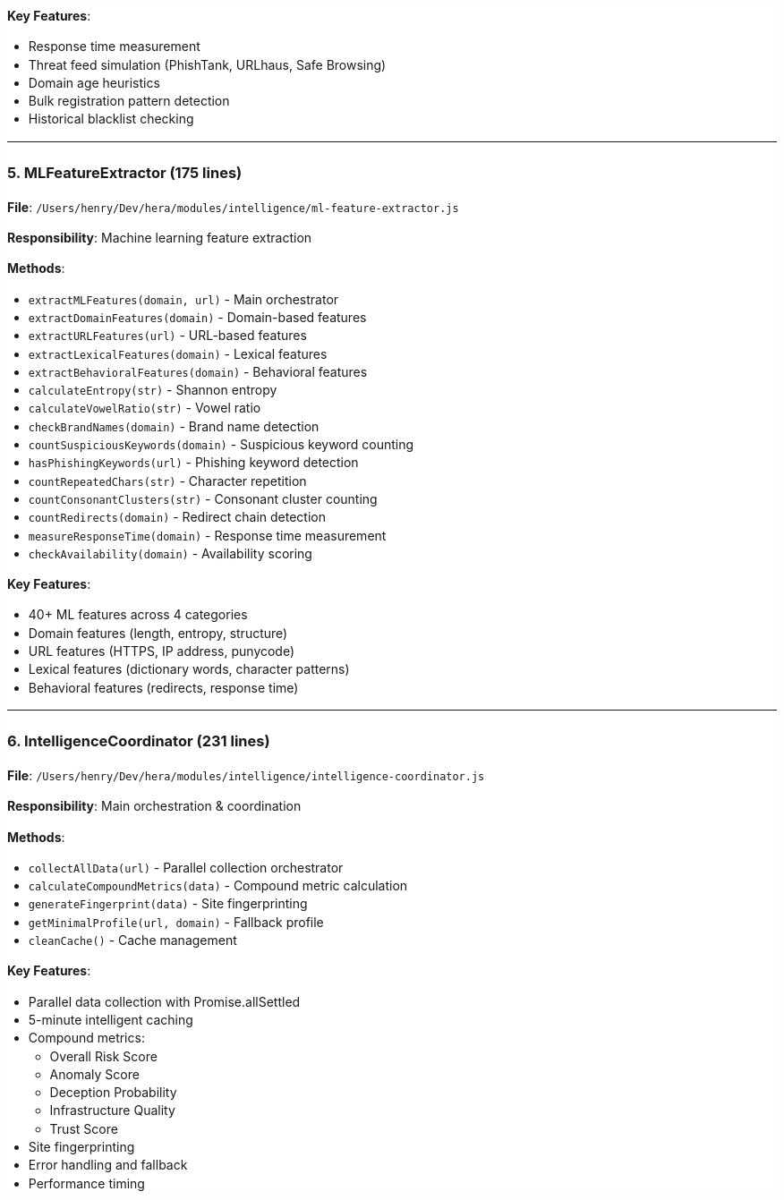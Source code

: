 **Key Features**:
- Response time measurement
- Threat feed simulation (PhishTank, URLhaus, Safe Browsing)
- Domain age heuristics
- Bulk registration pattern detection
- Historical blacklist checking

---

### 5. MLFeatureExtractor (175 lines)
**File**: `/Users/henry/Dev/hera/modules/intelligence/ml-feature-extractor.js`

**Responsibility**: Machine learning feature extraction

**Methods**:
- `extractMLFeatures(domain, url)` - Main orchestrator
- `extractDomainFeatures(domain)` - Domain-based features
- `extractURLFeatures(url)` - URL-based features
- `extractLexicalFeatures(domain)` - Lexical features
- `extractBehavioralFeatures(domain)` - Behavioral features
- `calculateEntropy(str)` - Shannon entropy
- `calculateVowelRatio(str)` - Vowel ratio
- `checkBrandNames(domain)` - Brand name detection
- `countSuspiciousKeywords(domain)` - Suspicious keyword counting
- `hasPhishingKeywords(url)` - Phishing keyword detection
- `countRepeatedChars(str)` - Character repetition
- `countConsonantClusters(str)` - Consonant cluster counting
- `countRedirects(domain)` - Redirect chain detection
- `measureResponseTime(domain)` - Response time measurement
- `checkAvailability(domain)` - Availability scoring

**Key Features**:
- 40+ ML features across 4 categories
- Domain features (length, entropy, structure)
- URL features (HTTPS, IP address, punycode)
- Lexical features (dictionary words, character patterns)
- Behavioral features (redirects, response time)

---

### 6. IntelligenceCoordinator (231 lines)
**File**: `/Users/henry/Dev/hera/modules/intelligence/intelligence-coordinator.js`

**Responsibility**: Main orchestration & coordination

**Methods**:
- `collectAllData(url)` - Parallel collection orchestrator
- `calculateCompoundMetrics(data)` - Compound metric calculation
- `generateFingerprint(data)` - Site fingerprinting
- `getMinimalProfile(url, domain)` - Fallback profile
- `cleanCache()` - Cache management

**Key Features**:
- Parallel data collection with Promise.allSettled
- 5-minute intelligent caching
- Compound metrics:
  - Overall Risk Score
  - Anomaly Score
  - Deception Probability
  - Infrastructure Quality
  - Trust Score
- Site fingerprinting
- Error handling and fallback
- Performance timing
